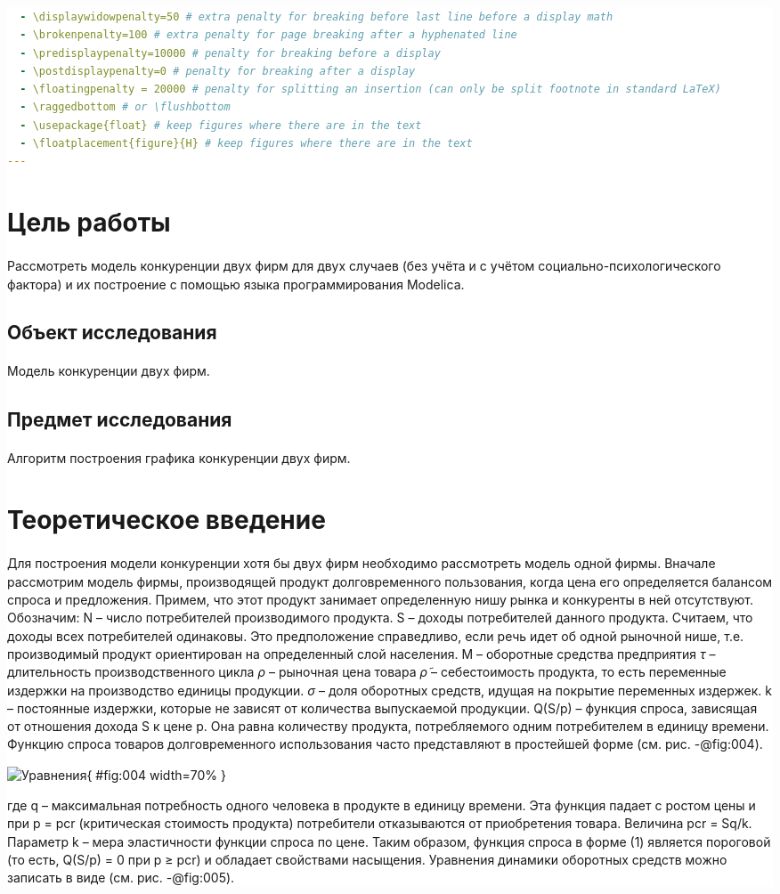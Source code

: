 ```yaml
  - \displaywidowpenalty=50 # extra penalty for breaking before last line before a display math
  - \brokenpenalty=100 # extra penalty for page breaking after a hyphenated line
  - \predisplaypenalty=10000 # penalty for breaking before a display
  - \postdisplaypenalty=0 # penalty for breaking after a display
  - \floatingpenalty = 20000 # penalty for splitting an insertion (can only be split footnote in standard LaTeX)
  - \raggedbottom # or \flushbottom
  - \usepackage{float} # keep figures where there are in the text
  - \floatplacement{figure}{H} # keep figures where there are in the text
---
```


# Цель работы

  Рассмотреть модель конкуренции двух фирм для двух случаев (без учёта и с учётом социально-психологического фактора) и их построение с помощью языка программирования Modelica.  

## Объект исследования

  Модель конкуренции двух фирм.

## Предмет исследования

  Алгоритм построения графика конкуренции двух фирм.

# Теоретическое введение

  Для построения модели конкуренции хотя бы двух фирм необходимо рассмотреть модель одной фирмы. Вначале рассмотрим модель фирмы, производящей продукт долговременного пользования, когда цена его определяется балансом спроса и предложения. Примем, что этот продукт занимает определенную нишу рынка и конкуренты в ней отсутствуют. Обозначим: N – число потребителей производимого продукта. S – доходы потребителей данного продукта. Считаем, что доходы всех потребителей одинаковы. Это предположение справедливо, если речь идет об одной рыночной нише, т.е. производимый продукт ориентирован на определенный слой населения. M – оборотные средства предприятия $\tau$ – длительность производственного цикла $\rho$ – рыночная цена товара  $\widetilde{\rho}$ – себестоимость продукта, то есть переменные издержки на производство единицы продукции. $\sigma$ – доля оборотных средств, идущая на покрытие переменных издержек. k – постоянные издержки, которые не зависят от количества выпускаемой продукции. Q(S/p) – функция спроса, зависящая от отношения дохода S к цене p. Она равна количеству продукта, потребляемого одним потребителем в единицу времени. Функцию спроса товаров долговременного использования часто представляют в простейшей форме (см. рис. -@fig:004).

  ![Уравнения](image/4.png){ #fig:004 width=70% }

  где q – максимальная потребность одного человека в продукте в единицу времени. Эта функция падает с ростом цены и при p = pcr (критическая стоимость продукта) потребители отказываются от приобретения товара. Величина pcr = Sq/k. Параметр k – мера эластичности функции спроса по цене. Таким образом, функция спроса в форме (1) является пороговой (то есть, Q(S/p) = 0 при p ≥ pcr) и обладает свойствами насыщения. Уравнения динамики оборотных средств можно записать в виде  (см. рис. -@fig:005).
